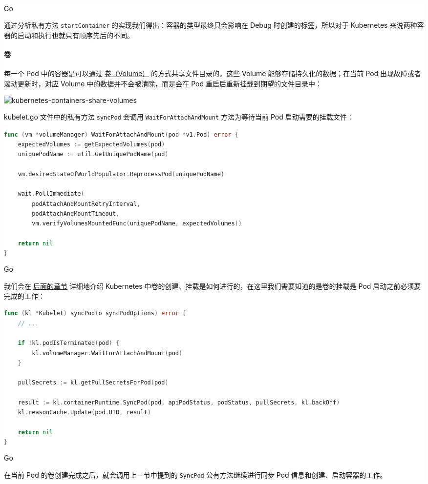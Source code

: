 Go

通过分析私有方法 `startContainer` 的实现我们得出：容器的类型最终只会影响在 Debug 时创建的标签，所以对于 Kubernetes 来说两种容器的启动和执行也就只有顺序先后的不同。

#### 卷

每一个 Pod 中的容器是可以通过 [卷（Volume）](https://draveness.me/kubernetes-volume) 的方式共享文件目录的，这些 Volume 能够存储持久化的数据；在当前 Pod 出现故障或者滚动更新时，对应 Volume 中的数据并不会被清除，而是会在 Pod 重启后重新挂载到期望的文件目录中：

![kubernetes-containers-share-volumes](https://img.draveness.me/2018-12-25-kubernetes-containers-share-volumes.png)

kubelet.go 文件中的私有方法 `syncPod` 会调用 `WaitForAttachAndMount` 方法为等待当前 Pod 启动需要的挂载文件：

```go
func (vm *volumeManager) WaitForAttachAndMount(pod *v1.Pod) error {
	expectedVolumes := getExpectedVolumes(pod)
	uniquePodName := util.GetUniquePodName(pod)

	vm.desiredStateOfWorldPopulator.ReprocessPod(uniquePodName)

	wait.PollImmediate(
		podAttachAndMountRetryInterval,
		podAttachAndMountTimeout,
		vm.verifyVolumesMountedFunc(uniquePodName, expectedVolumes))

	return nil
}
```

Go

我们会在 [后面的章节](https://draveness.me/kubernetes-volume) 详细地介绍 Kubernetes 中卷的创建、挂载是如何进行的，在这里我们需要知道的是卷的挂载是 Pod 启动之前必须要完成的工作：

```go
func (kl *Kubelet) syncPod(o syncPodOptions) error {
	// ...

	if !kl.podIsTerminated(pod) {
		kl.volumeManager.WaitForAttachAndMount(pod)
	}

	pullSecrets := kl.getPullSecretsForPod(pod)

	result := kl.containerRuntime.SyncPod(pod, apiPodStatus, podStatus, pullSecrets, kl.backOff)
	kl.reasonCache.Update(pod.UID, result)

	return nil
}
```

Go

在当前 Pod 的卷创建完成之后，就会调用上一节中提到的 `SyncPod` 公有方法继续进行同步 Pod 信息和创建、启动容器的工作。
